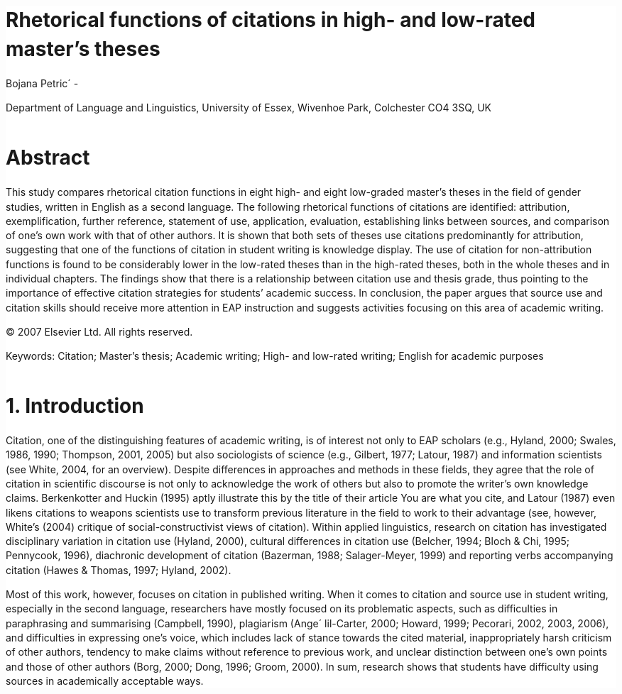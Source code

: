 # Rhetorical functions of citations in high- and low-rated master’s theses

Bojana Petric´ -

Department of Language and Linguistics, University of Essex, Wivenhoe Park, Colchester CO4 3SQ, UK

# Abstract

This study compares rhetorical citation functions in eight high- and eight low-graded master’s theses in the field of gender studies, written in English as a second language. The following rhetorical functions of citations are identified: attribution, exemplification, further reference, statement of use, application, evaluation, establishing links between sources, and comparison of one’s own work with that of other authors. It is shown that both sets of theses use citations predominantly for attribution, suggesting that one of the functions of citation in student writing is knowledge display. The use of citation for non-attribution functions is found to be considerably lower in the low-rated theses than in the high-rated theses, both in the whole theses and in individual chapters. The findings show that there is a relationship between citation use and thesis grade, thus pointing to the importance of effective citation strategies for students’ academic success. In conclusion, the paper argues that source use and citation skills should receive more attention in EAP instruction and suggests activities focusing on this area of academic writing.

$©$ 2007 Elsevier Ltd. All rights reserved.

Keywords: Citation; Master’s thesis; Academic writing; High- and low-rated writing; English for academic purposes

# 1. Introduction

Citation, one of the distinguishing features of academic writing, is of interest not only to EAP scholars (e.g., Hyland, 2000; Swales, 1986, 1990; Thompson, 2001, 2005) but also sociologists of science (e.g., Gilbert, 1977; Latour, 1987) and information scientists (see White, 2004, for an overview). Despite differences in approaches and methods in these fields, they agree that the role of citation in scientific discourse is not only to acknowledge the work of others but also to promote the writer’s own knowledge claims. Berkenkotter and Huckin (1995) aptly illustrate this by the title of their article You are what you cite, and Latour (1987) even likens citations to weapons scientists use to transform previous literature in the field to work to their advantage (see, however, White’s (2004) critique of social-constructivist views of citation). Within applied linguistics, research on citation has investigated disciplinary variation in citation use (Hyland, 2000), cultural differences in citation use (Belcher, 1994; Bloch & Chi, 1995; Pennycook, 1996), diachronic development of citation (Bazerman, 1988; Salager-Meyer, 1999) and reporting verbs accompanying citation (Hawes & Thomas, 1997; Hyland, 2002).

Most of this work, however, focuses on citation in published writing. When it comes to citation and source use in student writing, especially in the second language, researchers have mostly focused on its problematic aspects, such as difficulties in paraphrasing and summarising (Campbell, 1990), plagiarism (Ange´ lil-Carter, 2000; Howard, 1999; Pecorari, 2002, 2003, 2006), and difficulties in expressing one’s voice, which includes lack of stance towards the cited material, inappropriately harsh criticism of other authors, tendency to make claims without reference to previous work, and unclear distinction between one’s own points and those of other authors (Borg, 2000; Dong, 1996; Groom, 2000). In sum, research shows that students have difficulty using sources in academically acceptable ways.
